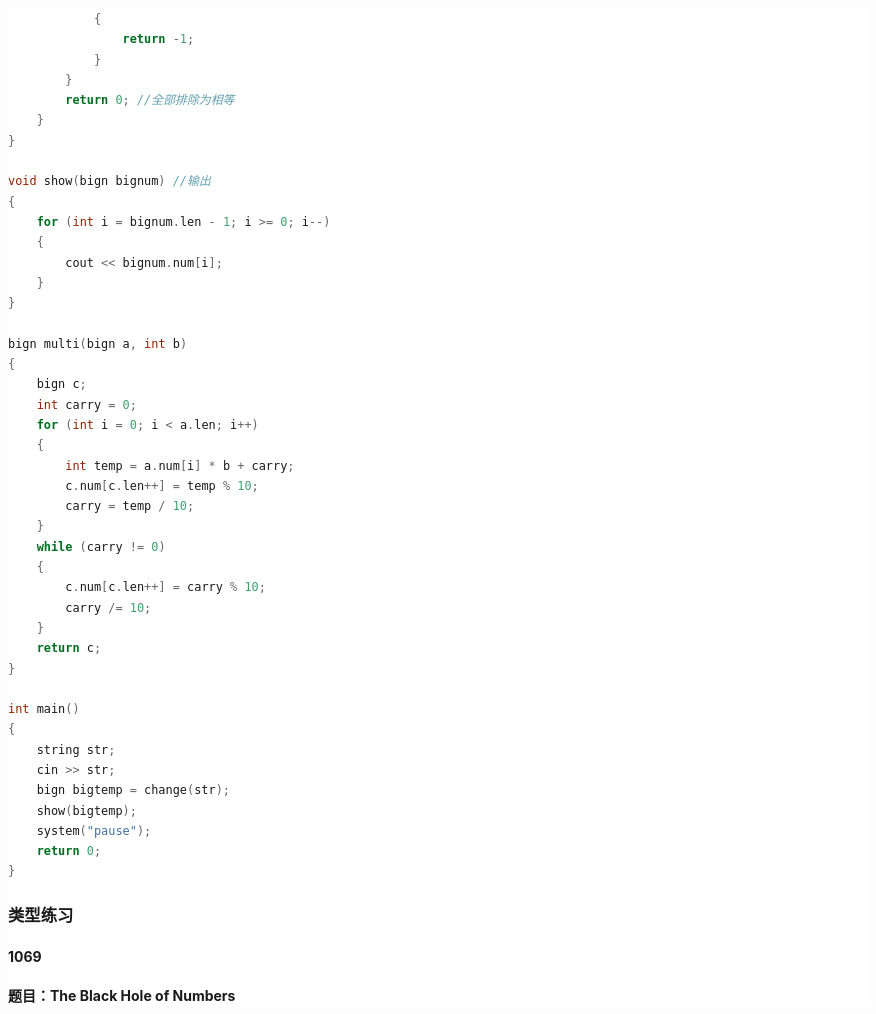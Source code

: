 ```C++
            {
                return -1;
            }
        }
        return 0; //全部排除为相等
    }
}

void show(bign bignum) //输出
{
    for (int i = bignum.len - 1; i >= 0; i--)
    {
        cout << bignum.num[i];
    }
}

bign multi(bign a, int b)
{
    bign c;
    int carry = 0;
    for (int i = 0; i < a.len; i++)
    {
        int temp = a.num[i] * b + carry;
        c.num[c.len++] = temp % 10;
        carry = temp / 10;
    }
    while (carry != 0)
    {
        c.num[c.len++] = carry % 10;
        carry /= 10;
    }
    return c;
}

int main()
{
    string str;
    cin >> str;
    bign bigtemp = change(str);
    show(bigtemp);
    system("pause");
    return 0;
}
```

### 类型练习

#### 1069

**题目：The Black Hole of Numbers**
